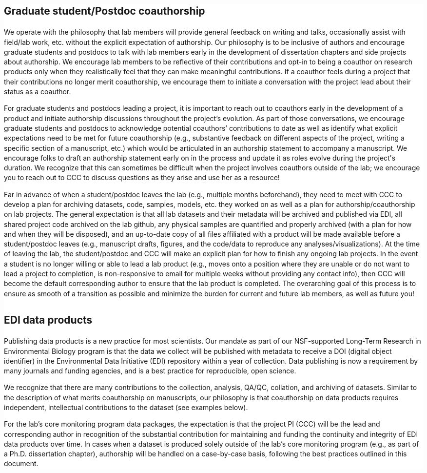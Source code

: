 ## Graduate student/Postdoc coauthorship
We operate with the philosophy that lab members will provide general feedback on writing and talks, occasionally assist with field/lab work, etc. without the explicit expectation of authorship. Our philosophy is to be inclusive of authors and encourage graduate students and postdocs to talk with lab members early in the development of dissertation chapters and side projects about authorship. We encourage lab members to be reflective of their contributions and opt-in to being a coauthor on research products only when they realistically feel that they can make meaningful contributions. If a coauthor feels during a project that their contributions no longer merit coauthorship, we encourage them to initiate a conversation with the project lead about their status as a coauthor.
	
For graduate students and postdocs leading a project, it is important to reach out to coauthors early in the development of a product and initiate authorship discussions throughout the project’s evolution. As part of those conversations, we encourage graduate students and postdocs to acknowledge potential coauthors’ contributions to date as well as identify what explicit expectations need to be met for future coauthorship (e.g., substantive feedback on different aspects of the project, writing a specific section of a manuscript, etc.) which would be articulated in an authorship statement to accompany a manuscript. We encourage folks to draft an authorship statement early on in the process and update it as roles evolve during the project's duration. We recognize that this can sometimes be difficult when the project involves coauthors outside of the lab; we encourage you to reach out to CCC to discuss questions as they arise and use her as a resource! 

Far in advance of when a student/postdoc leaves the lab (e.g., multiple months beforehand), they need to meet with CCC to develop a plan for archiving datasets, code, samples, models, etc. they worked on as well as a plan for authorship/coauthorship on lab projects. The general expectation is that all lab datasets and their metadata will be archived and published via EDI, all shared project code archived on the lab github, any physical samples are quantified and properly archived (with a plan for how and when they will be disposed), and an up-to-date copy of all files affiliated with a product will be made available before a student/postdoc leaves (e.g., manuscript drafts, figures, and the code/data to reproduce any analyses/visualizations). At the time of leaving the lab, the student/postdoc and CCC will make an explicit plan for how to finish any ongoing lab projects. In the event a student is no longer willing or able to lead a lab product (e.g., moves onto a position where they are unable or do not want to lead a project to completion, is non-responsive to email for multiple weeks without providing any contact info), then CCC will become the default corresponding author to ensure that the lab product is completed. The overarching goal of this process is to ensure as smooth of a transition as possible and minimize the burden for current and future lab members, as well as future you!  

## EDI data products
Publishing data products is a new practice for most scientists. Our mandate as part of our NSF-supported Long-Term Research in Environmental Biology program is that the data we collect will be published with metadata to receive a DOI (digital object identifier) in the Environmental Data Initiative (EDI) repository within a year of collection. Data publishing is now a requirement by many journals and funding agencies, and is a best practice for reproducible, open science. 

We recognize that there are many contributions to the collection, analysis, QA/QC, collation, and archiving of datasets. Similar to the description of what merits coauthorship on manuscripts, our philosophy is that coauthorship on data products requires independent, intellectual contributions to the dataset (see examples below).

For the lab’s core monitoring program data packages, the expectation is that the project PI (CCC)  will be the lead and corresponding author in recognition of the substantial contribution for maintaining and funding the continuity and integrity of EDI data products over time. In cases when a dataset is produced solely outside of the lab’s core monitoring program (e.g., as part of a Ph.D. dissertation chapter), authorship will be handled on a case-by-case basis, following the best practices outlined in this document.
